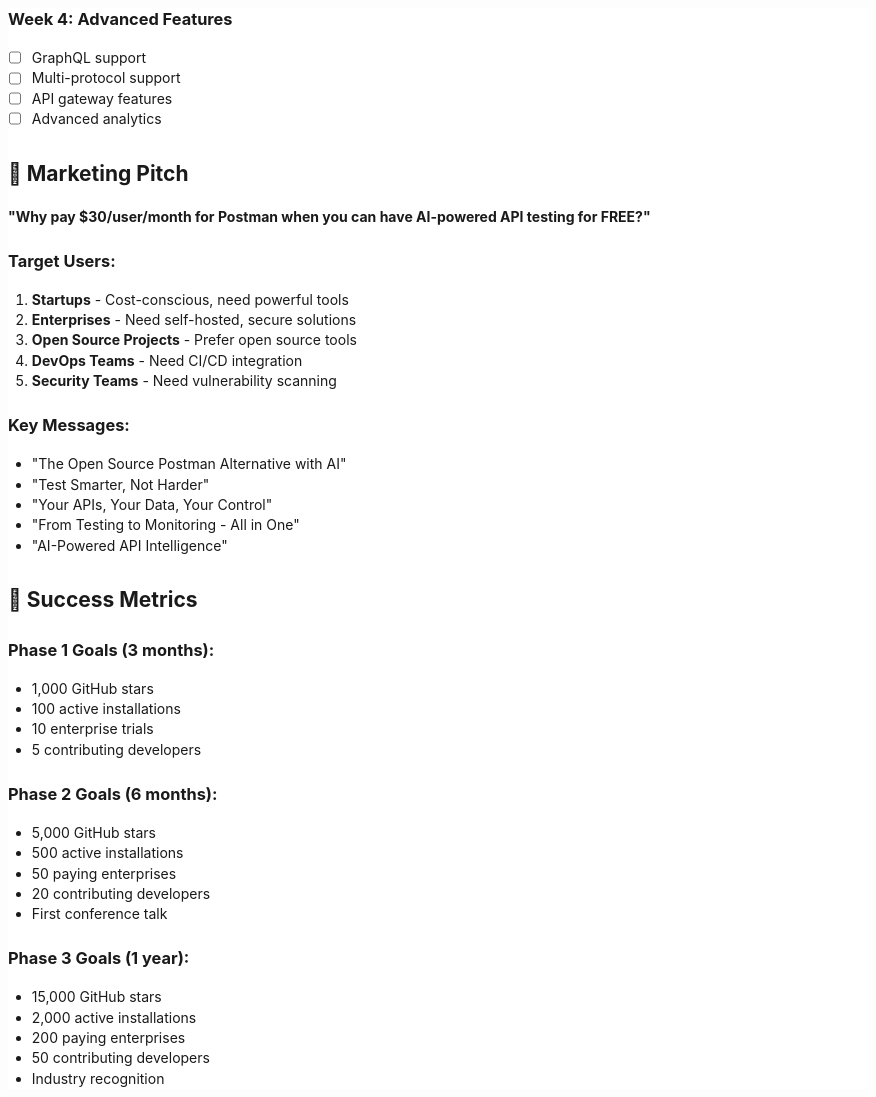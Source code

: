 ### Week 4: Advanced Features
- [ ] GraphQL support
- [ ] Multi-protocol support
- [ ] API gateway features
- [ ] Advanced analytics

## 🚀 Marketing Pitch

**"Why pay $30/user/month for Postman when you can have AI-powered API testing for FREE?"**

### Target Users:
1. **Startups** - Cost-conscious, need powerful tools
2. **Enterprises** - Need self-hosted, secure solutions
3. **Open Source Projects** - Prefer open source tools
4. **DevOps Teams** - Need CI/CD integration
5. **Security Teams** - Need vulnerability scanning

### Key Messages:
- "The Open Source Postman Alternative with AI"
- "Test Smarter, Not Harder"
- "Your APIs, Your Data, Your Control"
- "From Testing to Monitoring - All in One"
- "AI-Powered API Intelligence"

## 🎯 Success Metrics

### Phase 1 Goals (3 months):
- 1,000 GitHub stars
- 100 active installations
- 10 enterprise trials
- 5 contributing developers

### Phase 2 Goals (6 months):
- 5,000 GitHub stars
- 500 active installations
- 50 paying enterprises
- 20 contributing developers
- First conference talk

### Phase 3 Goals (1 year):
- 15,000 GitHub stars
- 2,000 active installations
- 200 paying enterprises
- 50 contributing developers
- Industry recognition